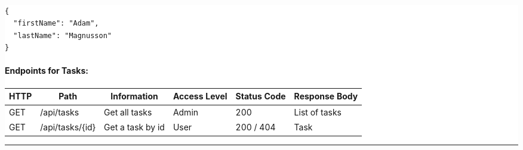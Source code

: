     {
      "firstName": "Adam",
      "lastName": "Magnusson"
    }


#### Endpoints for Tasks:

| HTTP | Path            | Information      | Access Level | Status Code | Response Body |
|------|-----------------|------------------|--------------|-------------|---------------|
| GET  | /api/tasks      | Get all tasks    | Admin        | 200         | List of tasks |
| GET  | /api/tasks/{id} | Get a task by id | User         | 200 / 404   | Task          |


______________________________________________________________________________________________________________________________________________________________________________       


